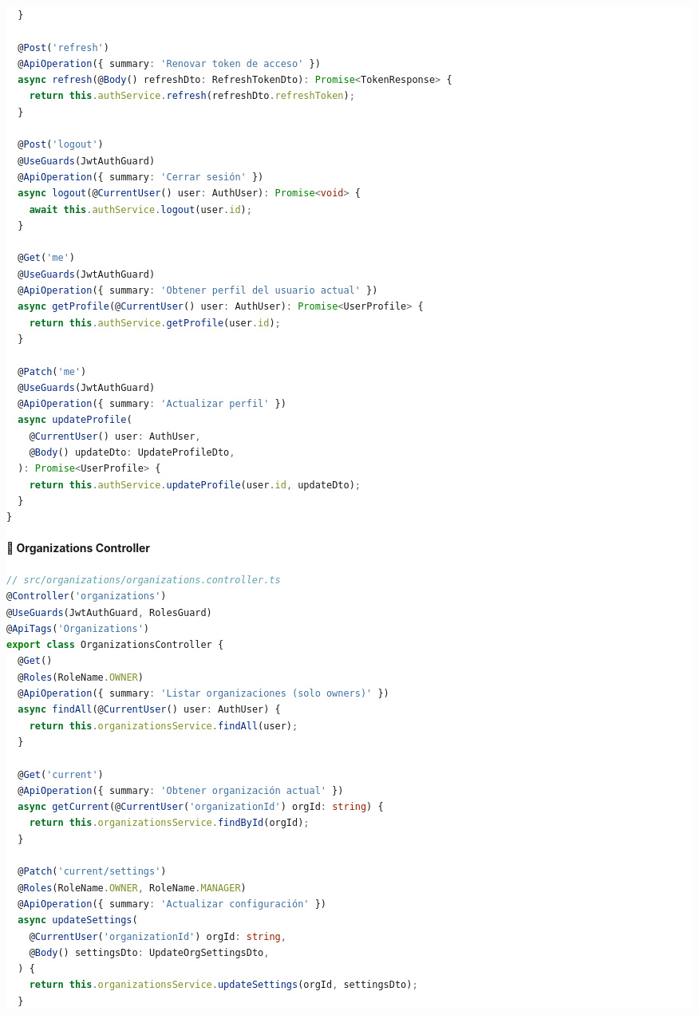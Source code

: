 ```typescript
  }

  @Post('refresh')
  @ApiOperation({ summary: 'Renovar token de acceso' })
  async refresh(@Body() refreshDto: RefreshTokenDto): Promise<TokenResponse> {
    return this.authService.refresh(refreshDto.refreshToken);
  }

  @Post('logout')
  @UseGuards(JwtAuthGuard)
  @ApiOperation({ summary: 'Cerrar sesión' })
  async logout(@CurrentUser() user: AuthUser): Promise<void> {
    await this.authService.logout(user.id);
  }

  @Get('me')
  @UseGuards(JwtAuthGuard)
  @ApiOperation({ summary: 'Obtener perfil del usuario actual' })
  async getProfile(@CurrentUser() user: AuthUser): Promise<UserProfile> {
    return this.authService.getProfile(user.id);
  }

  @Patch('me')
  @UseGuards(JwtAuthGuard)
  @ApiOperation({ summary: 'Actualizar perfil' })
  async updateProfile(
    @CurrentUser() user: AuthUser,
    @Body() updateDto: UpdateProfileDto,
  ): Promise<UserProfile> {
    return this.authService.updateProfile(user.id, updateDto);
  }
}
```

#### 🏢 Organizations Controller

```typescript
// src/organizations/organizations.controller.ts
@Controller('organizations')
@UseGuards(JwtAuthGuard, RolesGuard)
@ApiTags('Organizations')
export class OrganizationsController {
  @Get()
  @Roles(RoleName.OWNER)
  @ApiOperation({ summary: 'Listar organizaciones (solo owners)' })
  async findAll(@CurrentUser() user: AuthUser) {
    return this.organizationsService.findAll(user);
  }

  @Get('current')
  @ApiOperation({ summary: 'Obtener organización actual' })
  async getCurrent(@CurrentUser('organizationId') orgId: string) {
    return this.organizationsService.findById(orgId);
  }

  @Patch('current/settings')
  @Roles(RoleName.OWNER, RoleName.MANAGER)
  @ApiOperation({ summary: 'Actualizar configuración' })
  async updateSettings(
    @CurrentUser('organizationId') orgId: string,
    @Body() settingsDto: UpdateOrgSettingsDto,
  ) {
    return this.organizationsService.updateSettings(orgId, settingsDto);
  }
```